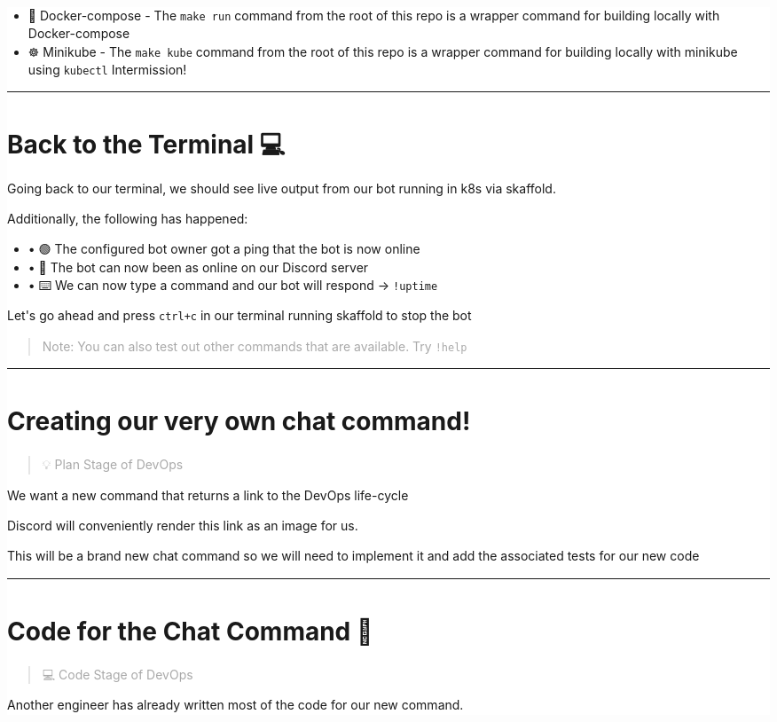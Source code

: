 - 🐳 Docker-compose - The `make run` command from the root of this repo is a wrapper command for building locally with Docker-compose
- ☸️ Minikube - The `make kube` command from the root of this repo is a wrapper command for building locally with minikube using `kubectl`
<span>Intermission!</span>
---

# Back to the Terminal 💻

Going back to our terminal, we should see live output from our bot running in k8s via skaffold.

Additionally, the following has happened:

- • 🟢 The configured bot owner got a ping that the bot is now online
- • 💬 The bot can now been as online on our Discord server
- • ⌨️ We can now type a command and our bot will respond -> `!uptime`

Let's go ahead and press `ctrl+c` in our terminal running skaffold to stop the bot

> Note: You can also test out other commands that are available. Try `!help`

<style>
blockquote {
  color: #A9A9A9;
}
</style>

---

# Creating our very own chat command!

> 💡 Plan Stage of DevOps

We want a new command that returns a link to the DevOps life-cycle

Discord will conveniently render this link as an image for us.

This will be a brand new chat command so we will need to implement it and add the associated tests for our new code

<style>
blockquote {
  color: #A9A9A9;
}
</style>

---

# Code for the Chat Command 📝

> 💻 Code Stage of DevOps

Another engineer has already written most of the code for our new command.
